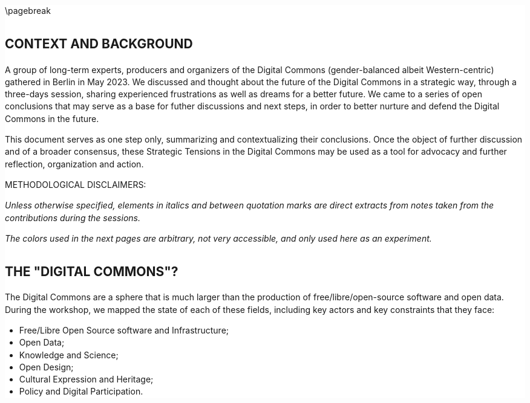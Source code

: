
\pagebreak

## CONTEXT AND BACKGROUND 

A group of long-term experts, producers and organizers of the Digital Commons (gender-balanced albeit Western-centric) gathered in Berlin in May 2023. We discussed and thought about the future of the Digital Commons in a strategic way, through a three-days session, sharing experienced frustrations as well as dreams for a better future. We came to a series of open conclusions that may serve as a base for futher discussions and next steps, in order to better nurture and defend the Digital Commons in the future.

This document serves as one step only, summarizing and contextualizing their conclusions. Once the object of further discussion and of a broader consensus, these Strategic Tensions in the Digital Commons may be used as a tool for advocacy and further reflection, organization and action.

METHODOLOGICAL DISCLAIMERS: 

*Unless otherwise specified, elements in italics and between quotation marks are direct extracts from notes taken from the contributions during the sessions.*

*The colors used in the next pages are arbitrary, not very accessible, and only used here as an experiment.*


## THE "DIGITAL COMMONS"? 

The Digital Commons are a sphere that is much larger than the production of free/libre/open-source software and open data. During the workshop, we mapped the state of each of these fields, including key actors and key constraints that they face: 

- Free/Libre Open Source software and Infrastructure;
- Open Data;
- Knowledge and Science;
- Open Design;
- Cultural Expression and Heritage;
- Policy and Digital Participation.

